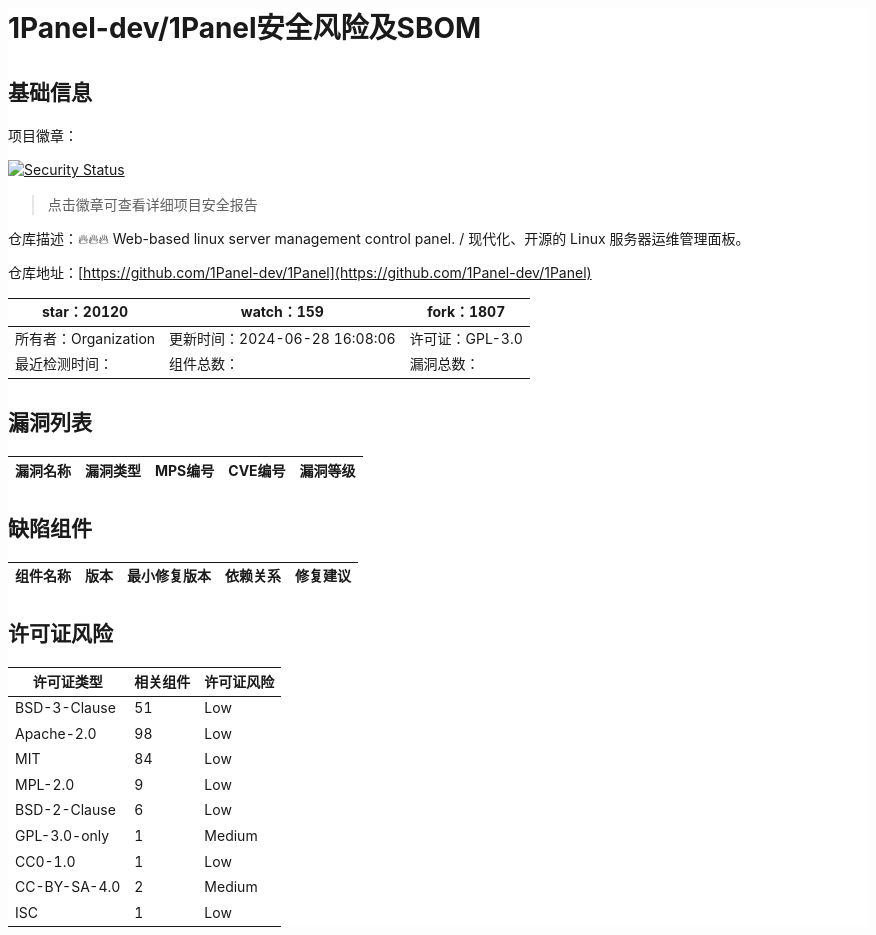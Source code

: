 # 1Panel-dev/1Panel安全风险及SBOM

## 基础信息

项目徽章：

[![Security Status](https://www.murphysec.com/platform3/v31/badge/1806755118281887744.svg)](https://www.murphysec.com/console/report/1691875509552308224/1806755118281887744)

> 点击徽章可查看详细项目安全报告

仓库描述：🔥🔥🔥 Web-based linux server management control panel. / 现代化、开源的 Linux 服务器运维管理面板。

仓库地址：[https://github.com/1Panel-dev/1Panel](https://github.com/1Panel-dev/1Panel)

| star：20120 | watch：159 | fork：1807 |
| ----------- | -------------- | ------------ |
| 所有者：Organization | 更新时间：2024-06-28 16:08:06 | 许可证：GPL-3.0 |
| 最近检测时间： | 组件总数： | 漏洞总数： |




## 漏洞列表

| 漏洞名称 | 漏洞类型 | MPS编号 | CVE编号 | 漏洞等级 |
| ------- | ------ | ------- | ------ | ----- |





## 缺陷组件

| 组件名称 | 版本 | 最小修复版本 | 依赖关系 | 修复建议 |
| -------- | ---- | ------------ | -------- | -------- |





## 许可证风险

| 许可证类型 | 相关组件 | 许可证风险 |
| ---------- | -------- | ---------- |
|BSD-3-Clause|51|Low|
|Apache-2.0|98|Low|
|MIT|84|Low|
|MPL-2.0|9|Low|
|BSD-2-Clause|6|Low|
|GPL-3.0-only|1|Medium|
|CC0-1.0|1|Low|
|CC-BY-SA-4.0|2|Medium|
|ISC|1|Low|
